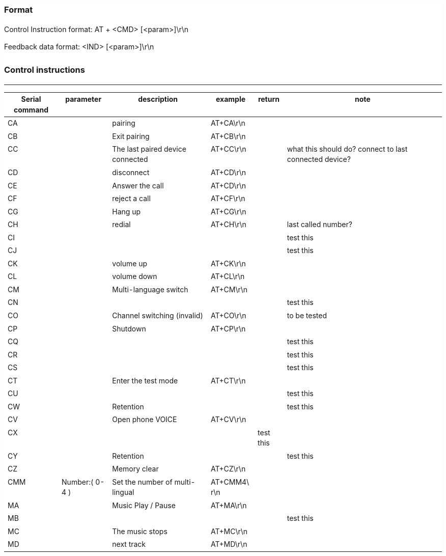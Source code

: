 ### Format

Control Instruction format: AT + \<CMD\> \[\<param\>\]\r\n

Feedback data format: \<IND\> \[\<param\>\]\r\n

### Control instructions

--------------------------------------------------------------------------------
| Serial command | parameter | description |   example  |   return   |   note   |
|----------------|-----------|-------------|------------|------------|----------|
| CA | | pairing | AT+CA\r\n |||
| CB | | Exit pairing | AT+CB\r\n |||
| CC | | The last paired device connected | AT+CC\r\n ||what this should do? connect to last connected device?|
| CD | | disconnect | AT+CD\r\n |||
| CE | | Answer the call | AT+CD\r\n |||
| CF | | reject a call | AT+CF\r\n |||
| CG | | Hang up | AT+CG\r\n | ||
| CH | | redial | AT+CH\r\n || last called number? |
| CI | |  |  || test this |
| CJ | |  |  || test this |
| CK | | volume up | AT+CK\r\n |||
| CL | | volume down | AT+CL\r\n |||
| CM | | Multi-language switch | AT+CM\r\n |||
| CN | |  |  ||test this|
| CO | | Channel switching (invalid) | AT+CO\r\n || to be tested |
| CP | | Shutdown | AT+CP\r\n |||
| CQ | |  |  ||test this|
| CR | |  |  ||test this|
| CS | |  |  ||test this|
| CT | | Enter the test mode | AT+CT\r\n |||
| CU | |  |  ||test this|
| CW | | Retention |  ||test this|
| CV | | Open phone VOICE | AT+CV\r\n |||
| CX | |  |  |test this|
| CY | | Retention |  ||test this|
| CZ | | Memory clear | AT+CZ\r\n |||
| CMM | Number:( 0-4 ) | Set the number of multi-lingual | AT+CMM4\r\n |||
| MA | | Music Play / Pause | AT+MA\r\n |||
| MB | |  |  ||test this|
| MC | | The music stops | AT+MC\r\n |||
| MD | | next track | AT+MD\r\n |||